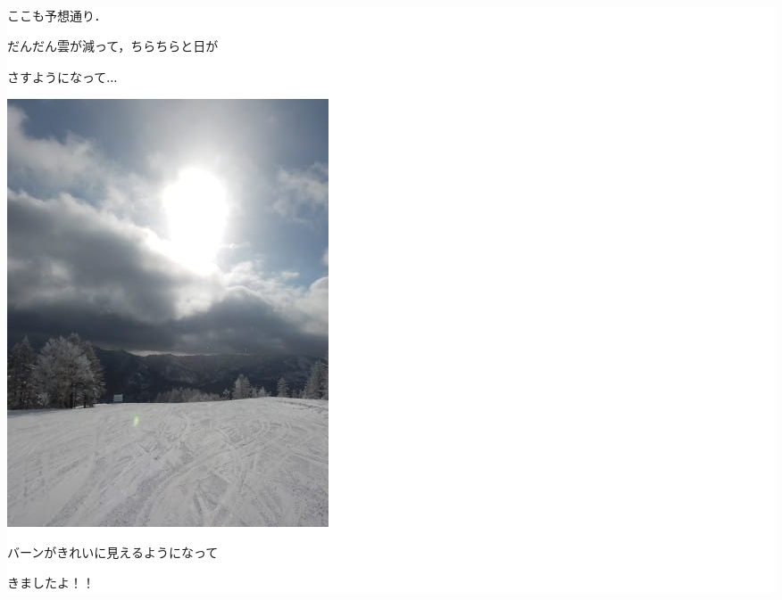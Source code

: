 ここも予想通り．


だんだん雲が減って，ちらちらと日が


さすようになって…




![c8ef8c9fcf4219af0a8ab3f70174628c.jpg](images/c8ef8c9fcf4219af0a8ab3f70174628c.jpg)




バーンがきれいに見えるようになって


きましたよ！！




